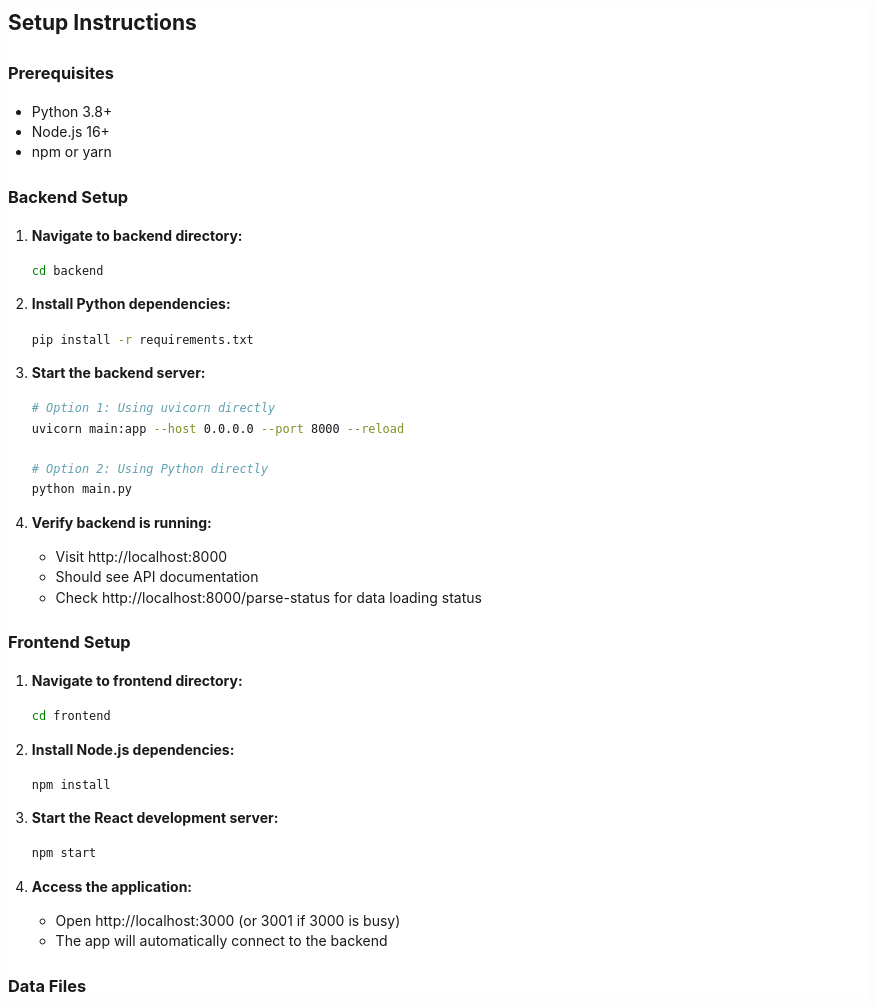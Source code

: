 ## Setup Instructions

### Prerequisites
- Python 3.8+
- Node.js 16+
- npm or yarn

### Backend Setup

1. **Navigate to backend directory:**
   ```bash
   cd backend
   ```

2. **Install Python dependencies:**
   ```bash
   pip install -r requirements.txt
   ```

3. **Start the backend server:**
   ```bash
   # Option 1: Using uvicorn directly
   uvicorn main:app --host 0.0.0.0 --port 8000 --reload
   
   # Option 2: Using Python directly
   python main.py
   ```

4. **Verify backend is running:**
   - Visit http://localhost:8000
   - Should see API documentation
   - Check http://localhost:8000/parse-status for data loading status

### Frontend Setup

1. **Navigate to frontend directory:**
   ```bash
   cd frontend
   ```

2. **Install Node.js dependencies:**
   ```bash
   npm install
   ```

3. **Start the React development server:**
   ```bash
   npm start
   ```

4. **Access the application:**
   - Open http://localhost:3000 (or 3001 if 3000 is busy)
   - The app will automatically connect to the backend

### Data Files
